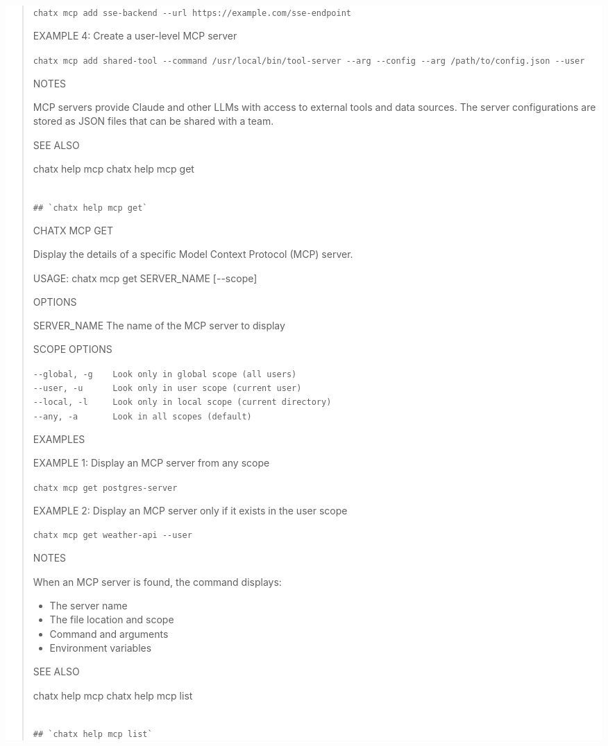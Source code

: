 > 
>     chatx mcp add sse-backend --url https://example.com/sse-endpoint
> 
>   EXAMPLE 4: Create a user-level MCP server
> 
>     chatx mcp add shared-tool --command /usr/local/bin/tool-server --arg --config --arg /path/to/config.json --user
> 
> NOTES
> 
>   MCP servers provide Claude and other LLMs with access to external tools and data sources.
>   The server configurations are stored as JSON files that can be shared with a team.
> 
> SEE ALSO
> 
>   chatx help mcp
>   chatx help mcp get
> ```
> 
> ## `chatx help mcp get`
> 
> ```
> CHATX MCP GET
> 
>   Display the details of a specific Model Context Protocol (MCP) server.
> 
> USAGE: chatx mcp get SERVER_NAME [--scope]
> 
> OPTIONS
> 
>   SERVER_NAME       The name of the MCP server to display
> 
>   SCOPE OPTIONS
> 
>     --global, -g    Look only in global scope (all users)
>     --user, -u      Look only in user scope (current user)
>     --local, -l     Look only in local scope (current directory)
>     --any, -a       Look in all scopes (default)
> 
> EXAMPLES
> 
>   EXAMPLE 1: Display an MCP server from any scope
> 
>     chatx mcp get postgres-server
> 
>   EXAMPLE 2: Display an MCP server only if it exists in the user scope
> 
>     chatx mcp get weather-api --user
> 
> NOTES
> 
>   When an MCP server is found, the command displays:
>   - The server name
>   - The file location and scope
>   - Command and arguments
>   - Environment variables
> 
> SEE ALSO
> 
>   chatx help mcp
>   chatx help mcp list
> ```
> 
> ## `chatx help mcp list`

[^1]: ONNX is an open format built to represent machine learning models.
[^2]: Phi-3 is a family of open AI models developed by Microsoft.